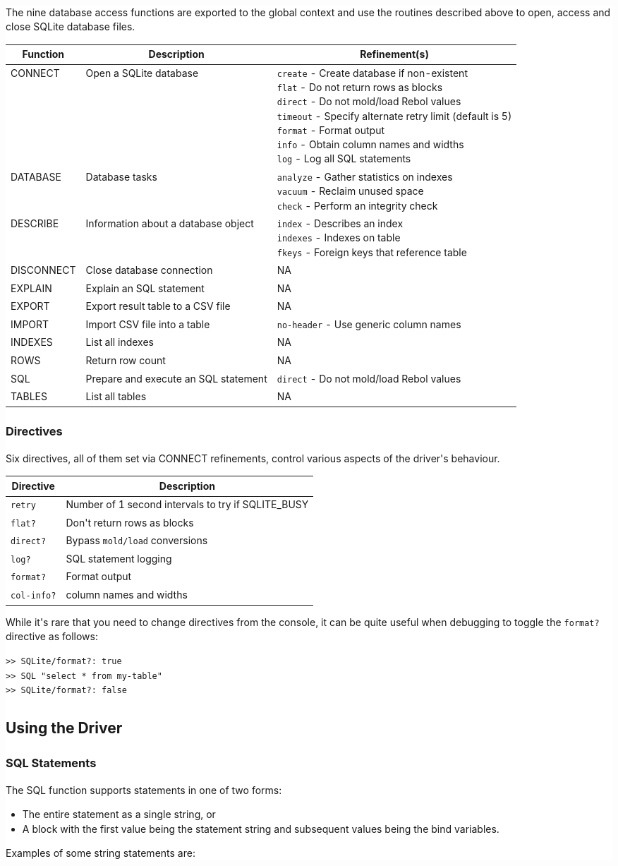 The nine database access functions are exported to the global context and use the routines described above to open, access and close SQLite database files.

Function   | Description                          | Refinement(s)
---------- | ------------------------------------ | -------------
CONNECT    | Open a SQLite database               | `create` - Create database if non-existent<br>`flat` - Do not return rows as blocks<br>`direct` - Do not mold/load Rebol values<br>`timeout` - Specify alternate retry limit (default is 5)<br>`format` - Format output<br>`info` - Obtain column names and widths<br>`log` - Log all SQL statements
DATABASE   | Database tasks                       | `analyze` - Gather statistics on indexes<br>`vacuum` - Reclaim unused space<br>`check` - Perform an integrity check
DESCRIBE   | Information about a database object  | `index` - Describes an index<br>`indexes` - Indexes on table<br>`fkeys` - Foreign keys that reference table
DISCONNECT | Close database connection            | NA
EXPLAIN    | Explain an SQL statement             | NA
EXPORT     | Export result table to a CSV file    | NA
IMPORT     | Import CSV file into a table         | `no-header` - Use generic column names
INDEXES    | List all indexes                     | NA
ROWS       | Return row count                     | NA
SQL        | Prepare and execute an SQL statement | `direct` - Do not mold/load Rebol values
TABLES     | List all tables                      | NA

### Directives

Six directives, all of them set via CONNECT refinements, control various aspects of the driver's behaviour.

Directive   | Description                                       
----------- | --------------------------------------------------
`retry`     | Number of 1 second intervals to try if SQLITE_BUSY
`flat?`     | Don't return rows as blocks                       
`direct?`   | Bypass `mold/load` conversions                    
`log?`      | SQL statement logging                             
`format?`   | Format output                                     
`col-info?` | column names and widths                           

While it's rare that you need to change directives from the console, it can be quite useful when debugging to toggle the `format?` directive as follows:

	>> SQLite/format?: true
	>> SQL "select * from my-table"
	>> SQLite/format?: false

## Using the Driver

### SQL Statements

The SQL function supports statements in one of two forms:

- The entire statement as a single string, or
- A block with the first value being the statement string and subsequent values being the bind variables.

Examples of some string statements are:
